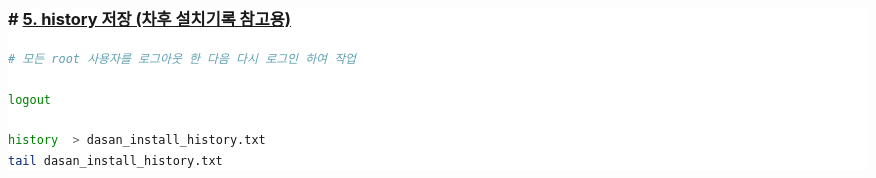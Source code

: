### # [5. history 저장 (차후 설치기록 참고용)](#목차)

```bash
# 모든 root 사용자를 로그아웃 한 다음 다시 로그인 하여 작업

logout

history  > dasan_install_history.txt
tail dasan_install_history.txt
```
